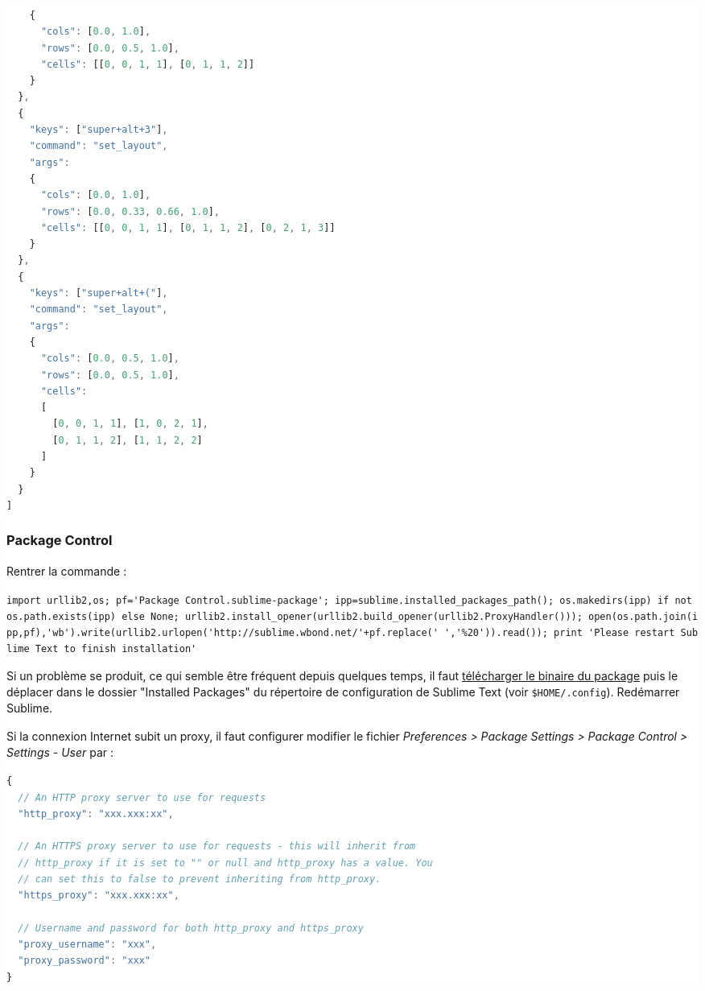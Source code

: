 ```javascript
    {
      "cols": [0.0, 1.0],
      "rows": [0.0, 0.5, 1.0],
      "cells": [[0, 0, 1, 1], [0, 1, 1, 2]]
    }
  },
  {
    "keys": ["super+alt+3"],
    "command": "set_layout",
    "args":
    {
      "cols": [0.0, 1.0],
      "rows": [0.0, 0.33, 0.66, 1.0],
      "cells": [[0, 0, 1, 1], [0, 1, 1, 2], [0, 2, 1, 3]]
    }
  },
  {
    "keys": ["super+alt+("],
    "command": "set_layout",
    "args":
    {
      "cols": [0.0, 0.5, 1.0],
      "rows": [0.0, 0.5, 1.0],
      "cells":
      [
        [0, 0, 1, 1], [1, 0, 2, 1],
        [0, 1, 1, 2], [1, 1, 2, 2]
      ]
    }
  }
]
```



### Package Control

Rentrer la commande :

    import urllib2,os; pf='Package Control.sublime-package'; ipp=sublime.installed_packages_path(); os.makedirs(ipp) if not os.path.exists(ipp) else None; urllib2.install_opener(urllib2.build_opener(urllib2.ProxyHandler())); open(os.path.join(ipp,pf),'wb').write(urllib2.urlopen('http://sublime.wbond.net/'+pf.replace(' ','%20')).read()); print 'Please restart Sublime Text to finish installation'

Si un problème se produit, ce qui semble être fréquent depuis quelques temps, il faut [télécharger le binaire du package](http://sublime.wbond.net/Package%20Control.sublime-package)  puis le déplacer dans le dossier "Installed Packages" du répertoire de configuration de Sublime Text (voir `$HOME/.config`). Redémarrer Sublime.

Si la connexion Internet subit un proxy, il faut configurer modifier le fichier *Preferences > Package Settings > Package Control > Settings - User* par :

```javascript
{
  // An HTTP proxy server to use for requests
  "http_proxy": "xxx.xxx:xx",

  // An HTTPS proxy server to use for requests - this will inherit from
  // http_proxy if it is set to "" or null and http_proxy has a value. You
  // can set this to false to prevent inheriting from http_proxy.
  "https_proxy": "xxx.xxx:xx",

  // Username and password for both http_proxy and https_proxy
  "proxy_username": "xxx",
  "proxy_password": "xxx"
}
```